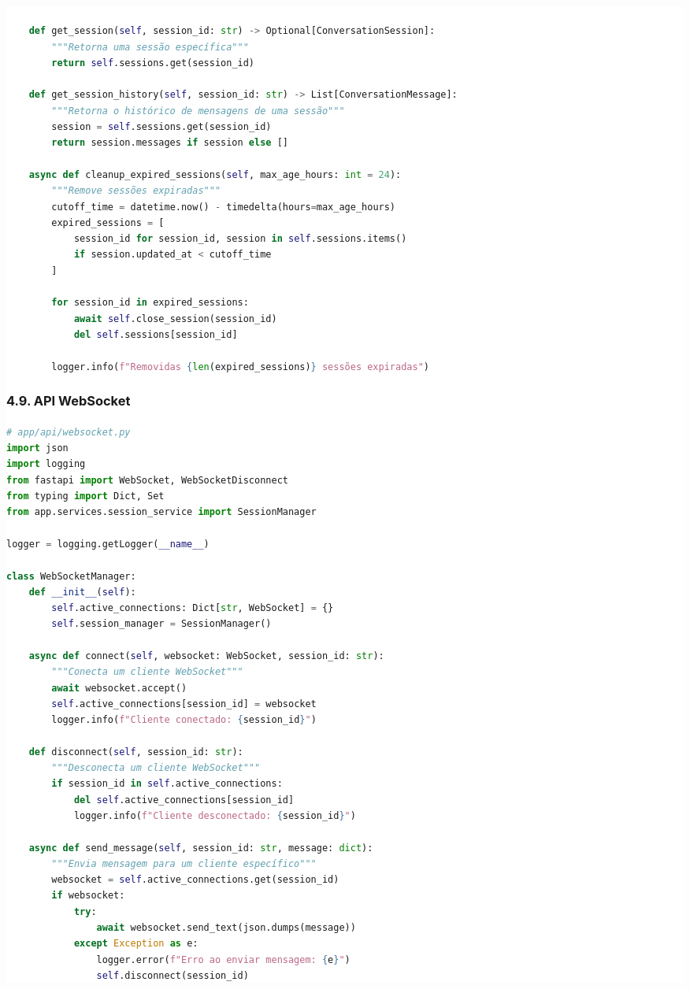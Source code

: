 ```python
    
    def get_session(self, session_id: str) -> Optional[ConversationSession]:
        """Retorna uma sessão específica"""
        return self.sessions.get(session_id)
    
    def get_session_history(self, session_id: str) -> List[ConversationMessage]:
        """Retorna o histórico de mensagens de uma sessão"""
        session = self.sessions.get(session_id)
        return session.messages if session else []
    
    async def cleanup_expired_sessions(self, max_age_hours: int = 24):
        """Remove sessões expiradas"""
        cutoff_time = datetime.now() - timedelta(hours=max_age_hours)
        expired_sessions = [
            session_id for session_id, session in self.sessions.items()
            if session.updated_at < cutoff_time
        ]
        
        for session_id in expired_sessions:
            await self.close_session(session_id)
            del self.sessions[session_id]
            
        logger.info(f"Removidas {len(expired_sessions)} sessões expiradas")
```

### 4.9. API WebSocket

```python
# app/api/websocket.py
import json
import logging
from fastapi import WebSocket, WebSocketDisconnect
from typing import Dict, Set
from app.services.session_service import SessionManager

logger = logging.getLogger(__name__)

class WebSocketManager:
    def __init__(self):
        self.active_connections: Dict[str, WebSocket] = {}
        self.session_manager = SessionManager()
    
    async def connect(self, websocket: WebSocket, session_id: str):
        """Conecta um cliente WebSocket"""
        await websocket.accept()
        self.active_connections[session_id] = websocket
        logger.info(f"Cliente conectado: {session_id}")
    
    def disconnect(self, session_id: str):
        """Desconecta um cliente WebSocket"""
        if session_id in self.active_connections:
            del self.active_connections[session_id]
            logger.info(f"Cliente desconectado: {session_id}")
    
    async def send_message(self, session_id: str, message: dict):
        """Envia mensagem para um cliente específico"""
        websocket = self.active_connections.get(session_id)
        if websocket:
            try:
                await websocket.send_text(json.dumps(message))
            except Exception as e:
                logger.error(f"Erro ao enviar mensagem: {e}")
                self.disconnect(session_id)
```